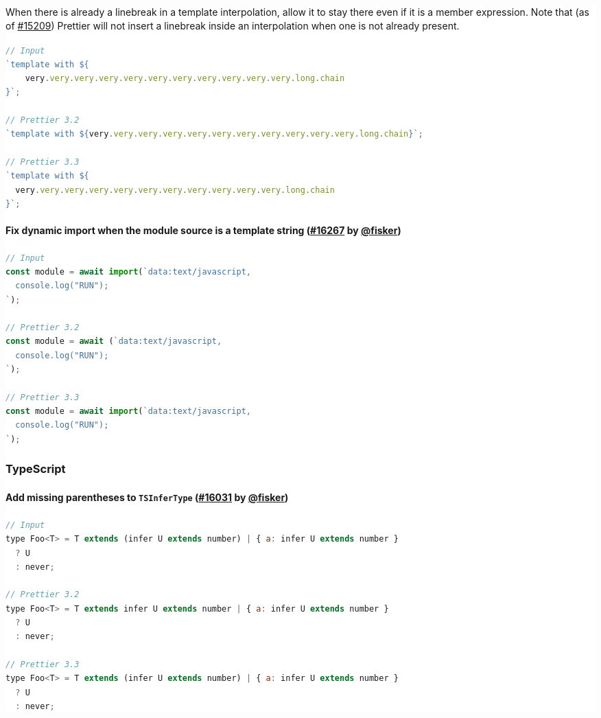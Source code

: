 When there is already a linebreak in a template interpolation, allow it to stay there even if it is a member expression. Note that (as of [#15209](https://github.com/prettier/prettier/pull/15209)) Prettier will not insert a linebreak inside an interpolation when one is not already present.


```jsx
// Input
`template with ${
    very.very.very.very.very.very.very.very.very.very.very.long.chain
}`;

// Prettier 3.2
`template with ${very.very.very.very.very.very.very.very.very.very.very.long.chain}`;

// Prettier 3.3
`template with ${
  very.very.very.very.very.very.very.very.very.very.very.long.chain
}`;
```

#### Fix dynamic import when the module source is a template string ([#16267](https://github.com/prettier/prettier/pull/16267) by [@fisker](https://github.com/fisker))


```jsx
// Input
const module = await import(`data:text/javascript,
  console.log("RUN");
`);

// Prettier 3.2
const module = await (`data:text/javascript,
  console.log("RUN");
`);

// Prettier 3.3
const module = await import(`data:text/javascript,
  console.log("RUN");
`);
```

### TypeScript

#### Add missing parentheses to `TSInferType` ([#16031](https://github.com/prettier/prettier/pull/16031) by [@fisker](https://github.com/fisker))


```jsx
// Input
type Foo<T> = T extends (infer U extends number) | { a: infer U extends number }
  ? U
  : never;

// Prettier 3.2
type Foo<T> = T extends infer U extends number | { a: infer U extends number }
  ? U
  : never;

// Prettier 3.3
type Foo<T> = T extends (infer U extends number) | { a: infer U extends number }
  ? U
  : never;
```
